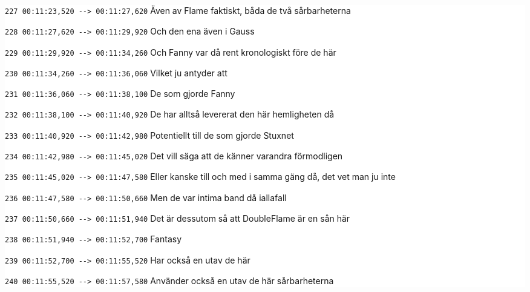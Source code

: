 

`227 00:11:23,520 --> 00:11:27,620`
Även av Flame faktiskt, båda de två sårbarheterna



`228 00:11:27,620 --> 00:11:29,920`
Och den ena även i Gauss



`229 00:11:29,920 --> 00:11:34,260`
Och Fanny var då rent kronologiskt före de här



`230 00:11:34,260 --> 00:11:36,060`
Vilket ju antyder att



`231 00:11:36,060 --> 00:11:38,100`
De som gjorde Fanny



`232 00:11:38,100 --> 00:11:40,920`
De har alltså levererat den här hemligheten då



`233 00:11:40,920 --> 00:11:42,980`
Potentiellt till de som gjorde Stuxnet



`234 00:11:42,980 --> 00:11:45,020`
Det vill säga att de känner varandra förmodligen



`235 00:11:45,020 --> 00:11:47,580`
Eller kanske till och med i samma gäng då, det vet man ju inte



`236 00:11:47,580 --> 00:11:50,660`
Men de var intima band då iallafall



`237 00:11:50,660 --> 00:11:51,940`
Det är dessutom så att DoubleFlame är en sån här



`238 00:11:51,940 --> 00:11:52,700`
Fantasy



`239 00:11:52,700 --> 00:11:55,520`
Har också en utav de här



`240 00:11:55,520 --> 00:11:57,580`
Använder också en utav de här sårbarheterna

